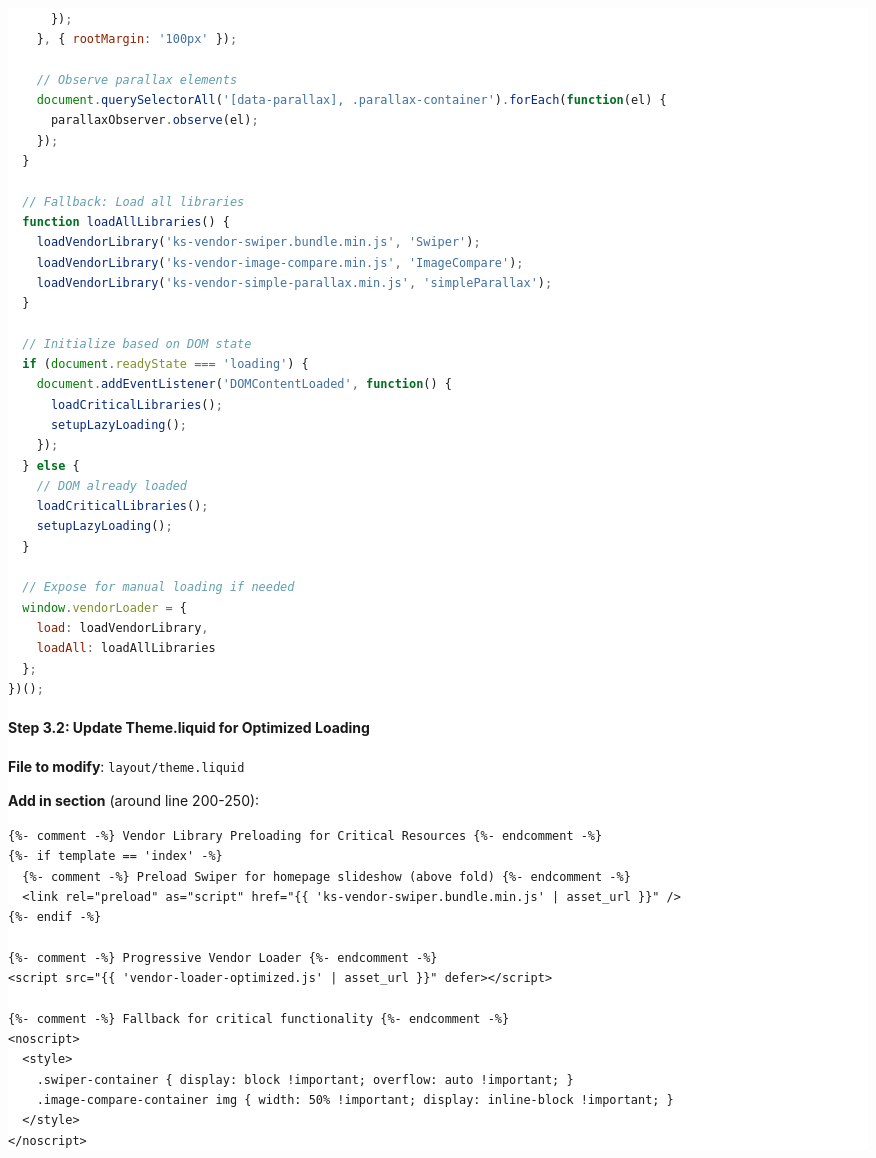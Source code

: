 ```javascript
      });
    }, { rootMargin: '100px' });
    
    // Observe parallax elements
    document.querySelectorAll('[data-parallax], .parallax-container').forEach(function(el) {
      parallaxObserver.observe(el);
    });
  }
  
  // Fallback: Load all libraries
  function loadAllLibraries() {
    loadVendorLibrary('ks-vendor-swiper.bundle.min.js', 'Swiper');
    loadVendorLibrary('ks-vendor-image-compare.min.js', 'ImageCompare');
    loadVendorLibrary('ks-vendor-simple-parallax.min.js', 'simpleParallax');
  }
  
  // Initialize based on DOM state
  if (document.readyState === 'loading') {
    document.addEventListener('DOMContentLoaded', function() {
      loadCriticalLibraries();
      setupLazyLoading();
    });
  } else {
    // DOM already loaded
    loadCriticalLibraries();
    setupLazyLoading();
  }
  
  // Expose for manual loading if needed
  window.vendorLoader = {
    load: loadVendorLibrary,
    loadAll: loadAllLibraries
  };
})();
```

#### Step 3.2: Update Theme.liquid for Optimized Loading

**File to modify**: `layout/theme.liquid`

**Add in <head> section** (around line 200-250):
```liquid
{%- comment -%} Vendor Library Preloading for Critical Resources {%- endcomment -%}
{%- if template == 'index' -%}
  {%- comment -%} Preload Swiper for homepage slideshow (above fold) {%- endcomment -%}
  <link rel="preload" as="script" href="{{ 'ks-vendor-swiper.bundle.min.js' | asset_url }}" />
{%- endif -%}

{%- comment -%} Progressive Vendor Loader {%- endcomment -%}
<script src="{{ 'vendor-loader-optimized.js' | asset_url }}" defer></script>

{%- comment -%} Fallback for critical functionality {%- endcomment -%}
<noscript>
  <style>
    .swiper-container { display: block !important; overflow: auto !important; }
    .image-compare-container img { width: 50% !important; display: inline-block !important; }
  </style>
</noscript>
```
